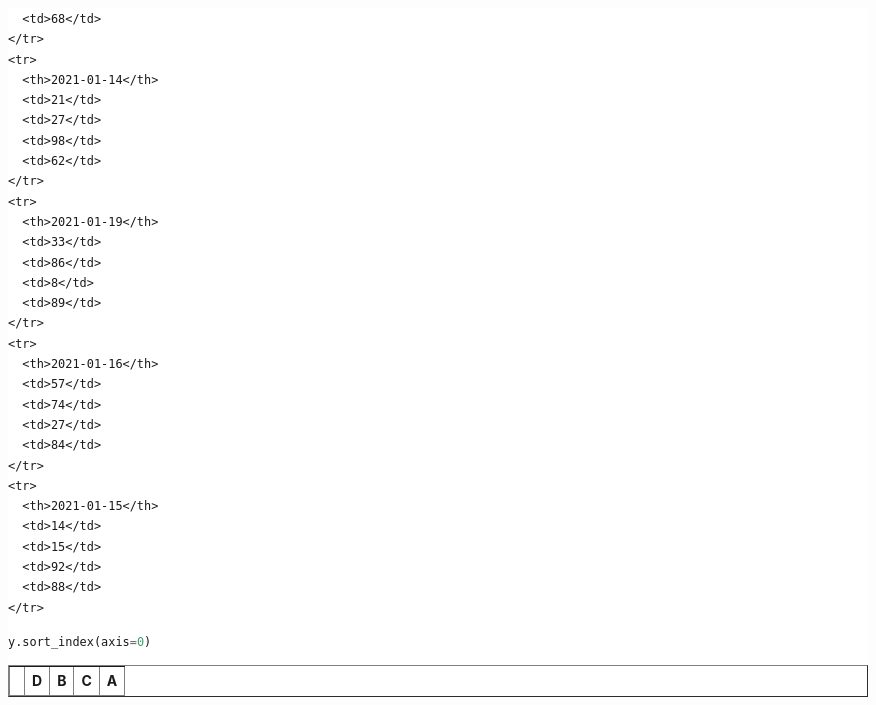       <td>68</td>
    </tr>
    <tr>
      <th>2021-01-14</th>
      <td>21</td>
      <td>27</td>
      <td>98</td>
      <td>62</td>
    </tr>
    <tr>
      <th>2021-01-19</th>
      <td>33</td>
      <td>86</td>
      <td>8</td>
      <td>89</td>
    </tr>
    <tr>
      <th>2021-01-16</th>
      <td>57</td>
      <td>74</td>
      <td>27</td>
      <td>84</td>
    </tr>
    <tr>
      <th>2021-01-15</th>
      <td>14</td>
      <td>15</td>
      <td>92</td>
      <td>88</td>
    </tr>
  </tbody>
</table>
</div>




```python
y.sort_index(axis=0)
```




<div>
<style scoped>
    .dataframe tbody tr th:only-of-type {
        vertical-align: middle;
    }

    .dataframe tbody tr th {
        vertical-align: top;
    }

    .dataframe thead th {
        text-align: right;
    }
</style>
<table border="1" class="dataframe">
  <thead>
    <tr style="text-align: right;">
      <th></th>
      <th>D</th>
      <th>B</th>
      <th>C</th>
      <th>A</th>
    </tr>
  </thead>